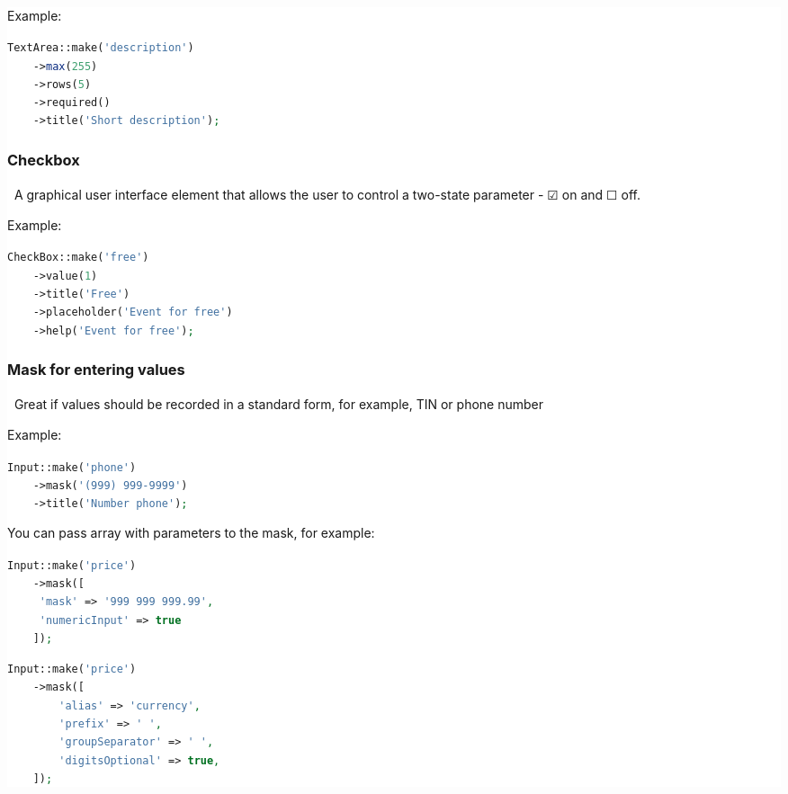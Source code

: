 Example:

```php
TextArea::make('description')
    ->max(255)
    ->rows(5)
    ->required()
    ->title('Short description');
```    


### Checkbox
 
A graphical user interface element that allows the user to control a two-state parameter - ☑ on and ☐ off.


Example:
```php
CheckBox::make('free')
    ->value(1)
    ->title('Free')
    ->placeholder('Event for free')
    ->help('Event for free');
```           
 

### Mask for entering values
 
Great if values should be recorded in a standard form, for example, TIN or phone number

Example:
```php
Input::make('phone')
    ->mask('(999) 999-9999')
    ->title('Number phone');
```   

You can pass array with parameters to the mask, for example:


```php
Input::make('price')
    ->mask([
     'mask' => '999 999 999.99',
     'numericInput' => true
    ]);
```   

```php
Input::make('price')
    ->mask([
        'alias' => 'currency',
        'prefix' => ' ',
        'groupSeparator' => ' ',
        'digitsOptional' => true,
    ]);
```   
